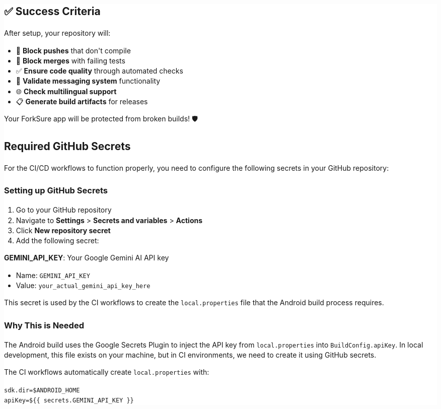
## ✅ Success Criteria

After setup, your repository will:
- 🚫 **Block pushes** that don't compile
- 🚫 **Block merges** with failing tests  
- ✅ **Ensure code quality** through automated checks
- 📱 **Validate messaging system** functionality
- 🌐 **Check multilingual support**
- 📋 **Generate build artifacts** for releases

Your ForkSure app will be protected from broken builds! 🛡️ 

## Required GitHub Secrets

For the CI/CD workflows to function properly, you need to configure the following secrets in your GitHub repository:

### Setting up GitHub Secrets

1. Go to your GitHub repository
2. Navigate to **Settings** > **Secrets and variables** > **Actions**
3. Click **New repository secret**
4. Add the following secret:

**GEMINI_API_KEY**: Your Google Gemini AI API key
- Name: `GEMINI_API_KEY`
- Value: `your_actual_gemini_api_key_here`

This secret is used by the CI workflows to create the `local.properties` file that the Android build process requires.

### Why This is Needed

The Android build uses the Google Secrets Plugin to inject the API key from `local.properties` into `BuildConfig.apiKey`. In local development, this file exists on your machine, but in CI environments, we need to create it using GitHub secrets.

The CI workflows automatically create `local.properties` with:
```
sdk.dir=$ANDROID_HOME
apiKey=${{ secrets.GEMINI_API_KEY }}
``` 